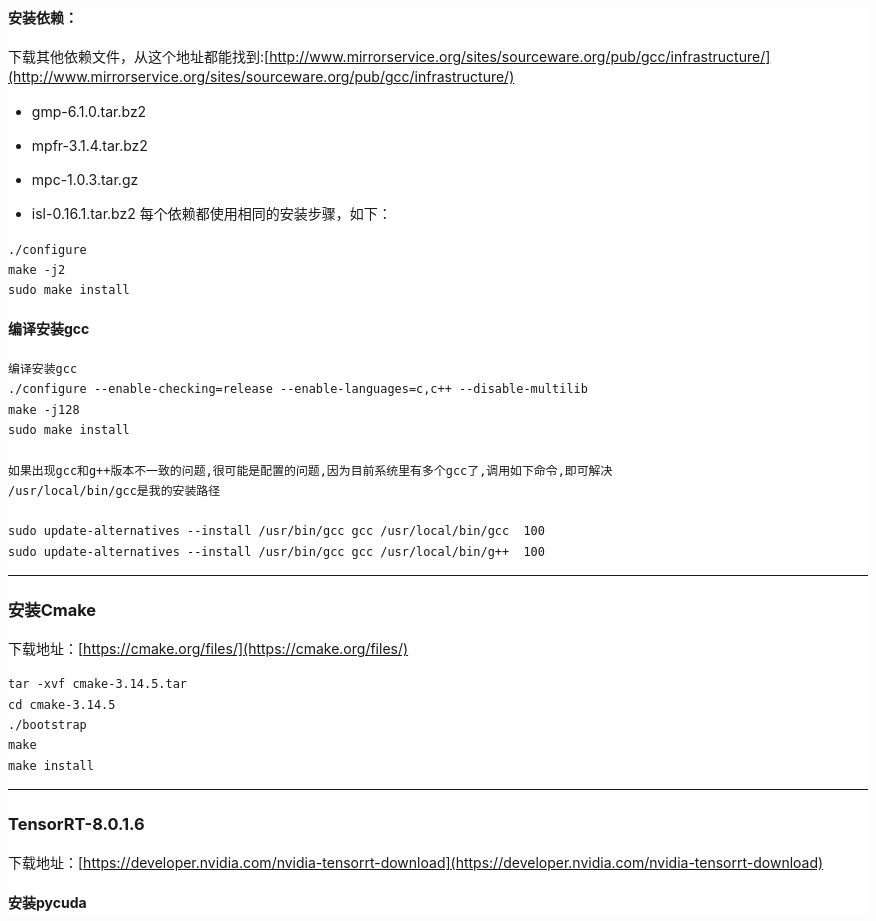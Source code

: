 #### 安装依赖：

下载其他依赖文件，从这个地址都能找到:[http://www.mirrorservice.org/sites/sourceware.org/pub/gcc/infrastructure/](http://www.mirrorservice.org/sites/sourceware.org/pub/gcc/infrastructure/)

- gmp-6.1.0.tar.bz2

- mpfr-3.1.4.tar.bz2

- mpc-1.0.3.tar.gz

- isl-0.16.1.tar.bz2
每个依赖都使用相同的安装步骤，如下：

```Shell
./configure
make -j2
sudo make install
```

#### 编译安装gcc

```Shell
编译安装gcc
./configure --enable-checking=release --enable-languages=c,c++ --disable-multilib
make -j128
sudo make install

如果出现gcc和g++版本不一致的问题,很可能是配置的问题,因为目前系统里有多个gcc了,调用如下命令,即可解决
/usr/local/bin/gcc是我的安装路径

sudo update-alternatives --install /usr/bin/gcc gcc /usr/local/bin/gcc  100
sudo update-alternatives --install /usr/bin/gcc gcc /usr/local/bin/g++  100
```

---

### 安装Cmake

下载地址：[https://cmake.org/files/](https://cmake.org/files/)

```Shell
tar -xvf cmake-3.14.5.tar
cd cmake-3.14.5
./bootstrap 
make
make install
```

---

### TensorRT-8.0.1.6

下载地址：[https://developer.nvidia.com/nvidia-tensorrt-download](https://developer.nvidia.com/nvidia-tensorrt-download)

#### 安装pycuda
